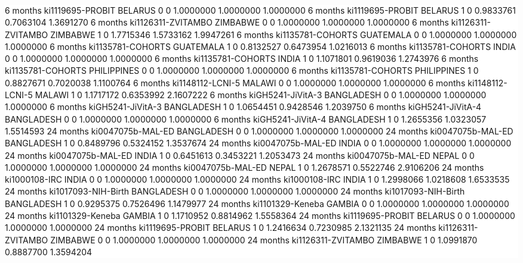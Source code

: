 6 months    ki1119695-PROBIT           BELARUS       0                    0                 1.0000000   1.0000000   1.0000000
6 months    ki1119695-PROBIT           BELARUS       1                    0                 0.9833761   0.7063104   1.3691270
6 months    ki1126311-ZVITAMBO         ZIMBABWE      0                    0                 1.0000000   1.0000000   1.0000000
6 months    ki1126311-ZVITAMBO         ZIMBABWE      1                    0                 1.7715346   1.5733162   1.9947261
6 months    ki1135781-COHORTS          GUATEMALA     0                    0                 1.0000000   1.0000000   1.0000000
6 months    ki1135781-COHORTS          GUATEMALA     1                    0                 0.8132527   0.6473954   1.0216013
6 months    ki1135781-COHORTS          INDIA         0                    0                 1.0000000   1.0000000   1.0000000
6 months    ki1135781-COHORTS          INDIA         1                    0                 1.1071801   0.9619036   1.2743976
6 months    ki1135781-COHORTS          PHILIPPINES   0                    0                 1.0000000   1.0000000   1.0000000
6 months    ki1135781-COHORTS          PHILIPPINES   1                    0                 0.8827671   0.7020038   1.1100764
6 months    ki1148112-LCNI-5           MALAWI        0                    0                 1.0000000   1.0000000   1.0000000
6 months    ki1148112-LCNI-5           MALAWI        1                    0                 1.1717172   0.6353992   2.1607222
6 months    kiGH5241-JiVitA-3          BANGLADESH    0                    0                 1.0000000   1.0000000   1.0000000
6 months    kiGH5241-JiVitA-3          BANGLADESH    1                    0                 1.0654451   0.9428546   1.2039750
6 months    kiGH5241-JiVitA-4          BANGLADESH    0                    0                 1.0000000   1.0000000   1.0000000
6 months    kiGH5241-JiVitA-4          BANGLADESH    1                    0                 1.2655356   1.0323057   1.5514593
24 months   ki0047075b-MAL-ED          BANGLADESH    0                    0                 1.0000000   1.0000000   1.0000000
24 months   ki0047075b-MAL-ED          BANGLADESH    1                    0                 0.8489796   0.5324152   1.3537674
24 months   ki0047075b-MAL-ED          INDIA         0                    0                 1.0000000   1.0000000   1.0000000
24 months   ki0047075b-MAL-ED          INDIA         1                    0                 0.6451613   0.3453221   1.2053473
24 months   ki0047075b-MAL-ED          NEPAL         0                    0                 1.0000000   1.0000000   1.0000000
24 months   ki0047075b-MAL-ED          NEPAL         1                    0                 1.2678571   0.5522746   2.9106206
24 months   ki1000108-IRC              INDIA         0                    0                 1.0000000   1.0000000   1.0000000
24 months   ki1000108-IRC              INDIA         1                    0                 1.2998066   1.0218608   1.6533535
24 months   ki1017093-NIH-Birth        BANGLADESH    0                    0                 1.0000000   1.0000000   1.0000000
24 months   ki1017093-NIH-Birth        BANGLADESH    1                    0                 0.9295375   0.7526496   1.1479977
24 months   ki1101329-Keneba           GAMBIA        0                    0                 1.0000000   1.0000000   1.0000000
24 months   ki1101329-Keneba           GAMBIA        1                    0                 1.1710952   0.8814962   1.5558364
24 months   ki1119695-PROBIT           BELARUS       0                    0                 1.0000000   1.0000000   1.0000000
24 months   ki1119695-PROBIT           BELARUS       1                    0                 1.2416634   0.7230985   2.1321135
24 months   ki1126311-ZVITAMBO         ZIMBABWE      0                    0                 1.0000000   1.0000000   1.0000000
24 months   ki1126311-ZVITAMBO         ZIMBABWE      1                    0                 1.0991870   0.8887700   1.3594204